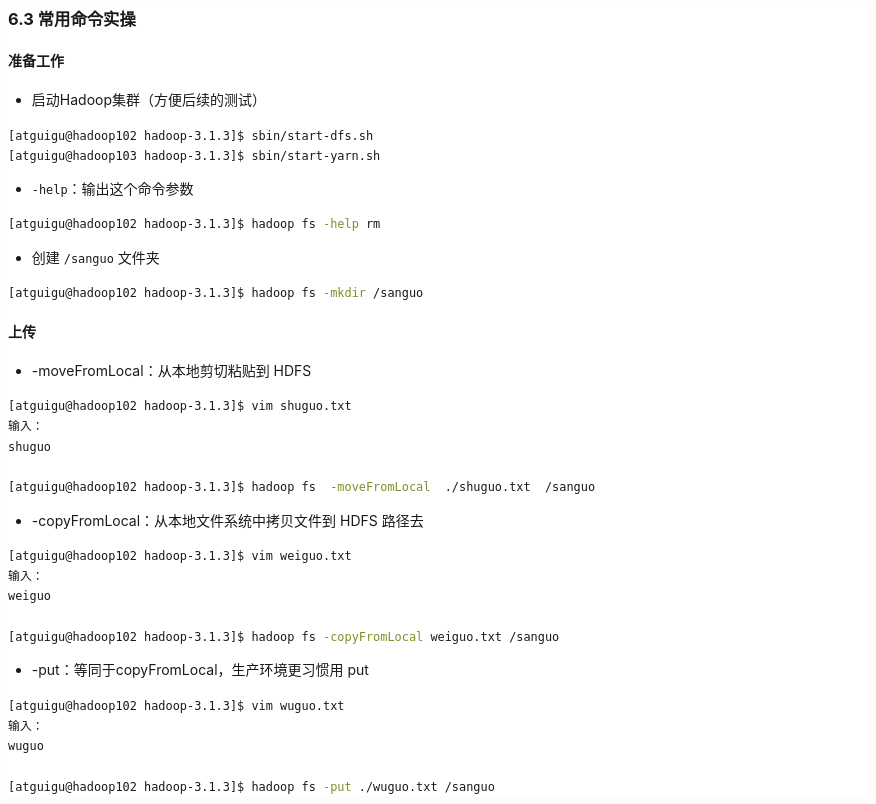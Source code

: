 

### 6.3 常用命令实操

#### 准备工作

- 启动Hadoop集群（方便后续的测试）

```bash
[atguigu@hadoop102 hadoop-3.1.3]$ sbin/start-dfs.sh
[atguigu@hadoop103 hadoop-3.1.3]$ sbin/start-yarn.sh
```



- `-help`：输出这个命令参数

```bash
[atguigu@hadoop102 hadoop-3.1.3]$ hadoop fs -help rm
```



- 创建 `/sanguo` 文件夹

```bash
[atguigu@hadoop102 hadoop-3.1.3]$ hadoop fs -mkdir /sanguo
```



#### 上传

- -moveFromLocal：从本地剪切粘贴到 HDFS

```bash
[atguigu@hadoop102 hadoop-3.1.3]$ vim shuguo.txt
输入：
shuguo

[atguigu@hadoop102 hadoop-3.1.3]$ hadoop fs  -moveFromLocal  ./shuguo.txt  /sanguo
```

- -copyFromLocal：从本地文件系统中拷贝文件到 HDFS 路径去

```bash
[atguigu@hadoop102 hadoop-3.1.3]$ vim weiguo.txt
输入：
weiguo

[atguigu@hadoop102 hadoop-3.1.3]$ hadoop fs -copyFromLocal weiguo.txt /sanguo
```

- -put：等同于copyFromLocal，生产环境更习惯用 put

```bash
[atguigu@hadoop102 hadoop-3.1.3]$ vim wuguo.txt
输入：
wuguo

[atguigu@hadoop102 hadoop-3.1.3]$ hadoop fs -put ./wuguo.txt /sanguo
```
